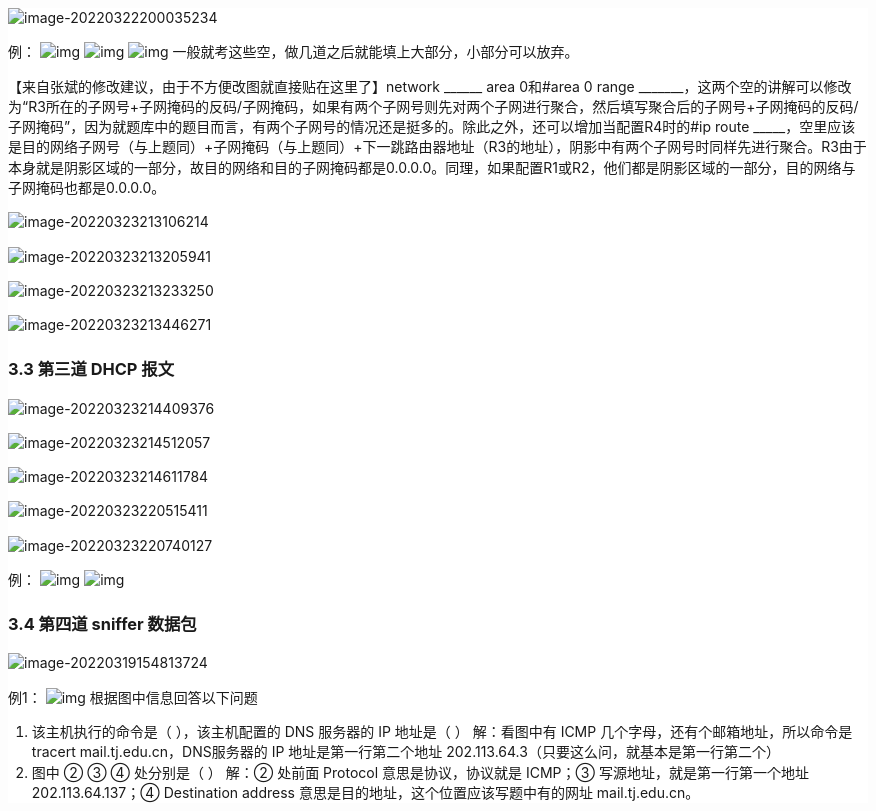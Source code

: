 ![image-20220322200035234](https://raw.githubusercontent.com/zhanlutuzi/imageBed/main/image/image-20220322200035234.png)

例：
![img](https://vipkshttps13.wiz.cn/ks/share/resources/96ea5f9a-14bf-4265-bd6b-d743661380a3/17a07dd6-03ce-4635-88b0-bc49dabfd7f4/index_files/11125734.png)
![img](https://vipkshttps13.wiz.cn/ks/share/resources/96ea5f9a-14bf-4265-bd6b-d743661380a3/17a07dd6-03ce-4635-88b0-bc49dabfd7f4/index_files/14626890.png)
![img](https://vipkshttps13.wiz.cn/ks/share/resources/96ea5f9a-14bf-4265-bd6b-d743661380a3/17a07dd6-03ce-4635-88b0-bc49dabfd7f4/index_files/11178875.png)
一般就考这些空，做几道之后就能填上大部分，小部分可以放弃。

【来自张斌的修改建议，由于不方便改图就直接贴在这里了】network ______ area 0和#area 0 range _______，这两个空的讲解可以修改为“R3所在的子网号+子网掩码的反码/子网掩码，如果有两个子网号则先对两个子网进行聚合，然后填写聚合后的子网号+子网掩码的反码/子网掩码”，因为就题库中的题目而言，有两个子网号的情况还是挺多的。除此之外，还可以增加当配置R4时的#ip route _____，空里应该是目的网络子网号（与上题同）+子网掩码（与上题同）+下一跳路由器地址（R3的地址），阴影中有两个子网号时同样先进行聚合。R3由于本身就是阴影区域的一部分，故目的网络和目的子网掩码都是0.0.0.0。同理，如果配置R1或R2，他们都是阴影区域的一部分，目的网络与子网掩码也都是0.0.0.0。

![image-20220323213106214](https://raw.githubusercontent.com/zhanlutuzi/imageBed/main/image/image-20220323213106214.png)

![image-20220323213205941](https://raw.githubusercontent.com/zhanlutuzi/imageBed/main/image/image-20220323213205941.png)

![image-20220323213233250](https://raw.githubusercontent.com/zhanlutuzi/imageBed/main/image/image-20220323213233250.png)

![image-20220323213446271](https://raw.githubusercontent.com/zhanlutuzi/imageBed/main/image/image-20220323213446271.png)

### 3.3 第三道 DHCP 报文

![image-20220323214409376](https://raw.githubusercontent.com/zhanlutuzi/imageBed/main/image/image-20220323214409376.png)

![image-20220323214512057](https://raw.githubusercontent.com/zhanlutuzi/imageBed/main/image/image-20220323214512057.png)

![image-20220323214611784](https://raw.githubusercontent.com/zhanlutuzi/imageBed/main/image/image-20220323214611784.png) 

![image-20220323220515411](https://raw.githubusercontent.com/zhanlutuzi/imageBed/main/image/image-20220323220515411.png)

![image-20220323220740127](https://raw.githubusercontent.com/zhanlutuzi/imageBed/main/image/image-20220323220740127.png)

例：
![img](https://vipkshttps13.wiz.cn/ks/share/resources/96ea5f9a-14bf-4265-bd6b-d743661380a3/17a07dd6-03ce-4635-88b0-bc49dabfd7f4/index_files/12762453.png)
![img](https://vipkshttps13.wiz.cn/ks/share/resources/96ea5f9a-14bf-4265-bd6b-d743661380a3/17a07dd6-03ce-4635-88b0-bc49dabfd7f4/index_files/12772953.png)

### 3.4 第四道 sniffer 数据包

![image-20220319154813724](https://raw.githubusercontent.com/zhanlutuzi/imageBed/main/image/image-20220319154813724.png)

例1：
![img](https://vipkshttps13.wiz.cn/ks/share/resources/96ea5f9a-14bf-4265-bd6b-d743661380a3/17a07dd6-03ce-4635-88b0-bc49dabfd7f4/index_files/20802828.png)
根据图中信息回答以下问题

1. 该主机执行的命令是（ ），该主机配置的 DNS 服务器的 IP 地址是（ ）
   解：看图中有 ICMP 几个字母，还有个邮箱地址，所以命令是 tracert mail.tj.edu.cn，DNS服务器的 IP 地址是第一行第二个地址 202.113.64.3（只要这么问，就基本是第一行第二个）
2. 图中 ② ③ ④ 处分别是（ ）
   解：② 处前面 Protocol 意思是协议，协议就是 ICMP；③ 写源地址，就是第一行第一个地址 202.113.64.137；④ Destination address 意思是目的地址，这个位置应该写题中有的网址 mail.tj.edu.cn。

